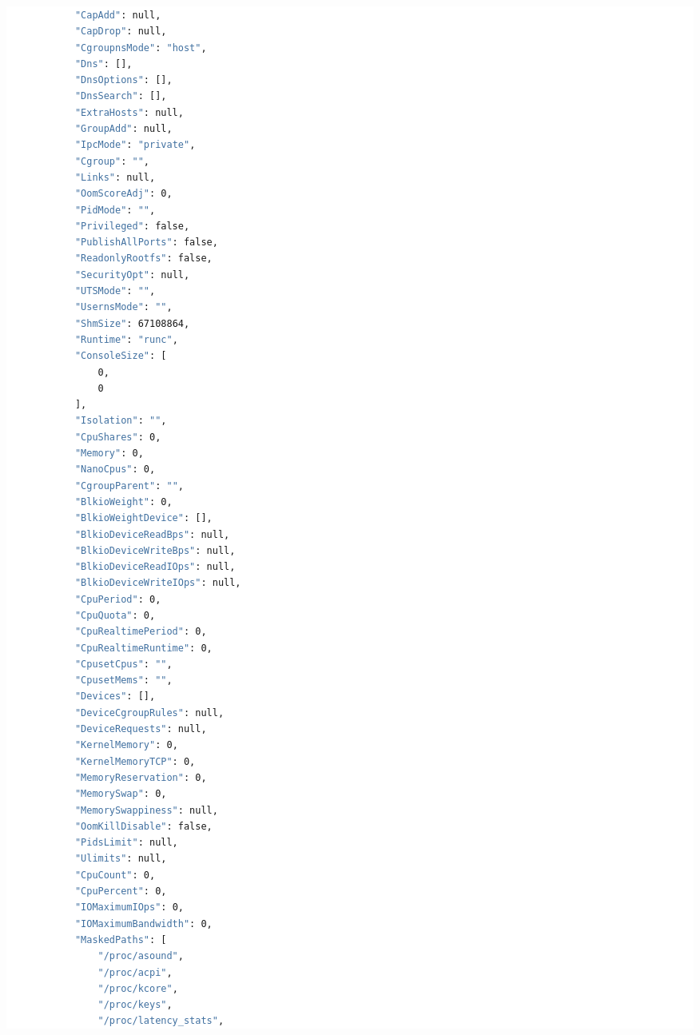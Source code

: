 ```bash
            "CapAdd": null,
            "CapDrop": null,
            "CgroupnsMode": "host",
            "Dns": [],
            "DnsOptions": [],
            "DnsSearch": [],
            "ExtraHosts": null,
            "GroupAdd": null,
            "IpcMode": "private",
            "Cgroup": "",
            "Links": null,
            "OomScoreAdj": 0,
            "PidMode": "",
            "Privileged": false,
            "PublishAllPorts": false,
            "ReadonlyRootfs": false,
            "SecurityOpt": null,
            "UTSMode": "",
            "UsernsMode": "",
            "ShmSize": 67108864,
            "Runtime": "runc",
            "ConsoleSize": [
                0,
                0
            ],
            "Isolation": "",
            "CpuShares": 0,
            "Memory": 0,
            "NanoCpus": 0,
            "CgroupParent": "",
            "BlkioWeight": 0,
            "BlkioWeightDevice": [],
            "BlkioDeviceReadBps": null,
            "BlkioDeviceWriteBps": null,
            "BlkioDeviceReadIOps": null,
            "BlkioDeviceWriteIOps": null,
            "CpuPeriod": 0,
            "CpuQuota": 0,
            "CpuRealtimePeriod": 0,
            "CpuRealtimeRuntime": 0,
            "CpusetCpus": "",
            "CpusetMems": "",
            "Devices": [],
            "DeviceCgroupRules": null,
            "DeviceRequests": null,
            "KernelMemory": 0,
            "KernelMemoryTCP": 0,
            "MemoryReservation": 0,
            "MemorySwap": 0,
            "MemorySwappiness": null,
            "OomKillDisable": false,
            "PidsLimit": null,
            "Ulimits": null,
            "CpuCount": 0,
            "CpuPercent": 0,
            "IOMaximumIOps": 0,
            "IOMaximumBandwidth": 0,
            "MaskedPaths": [
                "/proc/asound",
                "/proc/acpi",
                "/proc/kcore",
                "/proc/keys",
                "/proc/latency_stats",
```